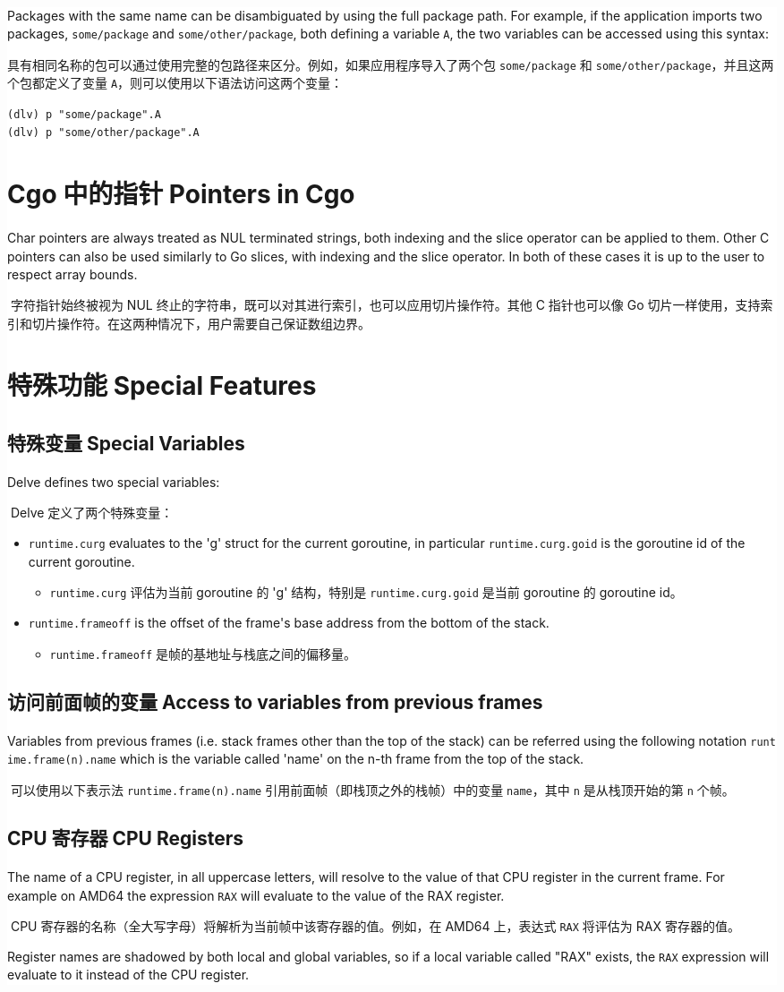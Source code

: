 Packages with the same name can be disambiguated by using the full package path. For example, if the application imports two packages, `some/package` and `some/other/package`, both defining a variable `A`, the two variables can be accessed using this syntax:

​	具有相同名称的包可以通过使用完整的包路径来区分。例如，如果应用程序导入了两个包 `some/package` 和 `some/other/package`，并且这两个包都定义了变量 `A`，则可以使用以下语法访问这两个变量：

```
(dlv) p "some/package".A
(dlv) p "some/other/package".A
```

# Cgo 中的指针 Pointers in Cgo

Char pointers are always treated as NUL terminated strings, both indexing and the slice operator can be applied to them. Other C pointers can also be used similarly to Go slices, with indexing and the slice operator. In both of these cases it is up to the user to respect array bounds.

​	字符指针始终被视为 NUL 终止的字符串，既可以对其进行索引，也可以应用切片操作符。其他 C 指针也可以像 Go 切片一样使用，支持索引和切片操作符。在这两种情况下，用户需要自己保证数组边界。

# 特殊功能 Special Features

## 特殊变量 Special Variables

Delve defines two special variables:

​	Delve 定义了两个特殊变量：

* `runtime.curg` evaluates to the 'g' struct for the current goroutine, in particular `runtime.curg.goid` is the goroutine id of the current goroutine.
  * `runtime.curg` 评估为当前 goroutine 的 'g' 结构，特别是 `runtime.curg.goid` 是当前 goroutine 的 goroutine id。

* `runtime.frameoff` is the offset of the frame's base address from the bottom of the stack.
  * `runtime.frameoff` 是帧的基地址与栈底之间的偏移量。


## 访问前面帧的变量 Access to variables from previous frames

Variables from previous frames (i.e. stack frames other than the top of the stack) can be referred using the following notation `runtime.frame(n).name` which is the variable called 'name' on the n-th frame from the top of the stack.

​	可以使用以下表示法 `runtime.frame(n).name` 引用前面帧（即栈顶之外的栈帧）中的变量 `name`，其中 `n` 是从栈顶开始的第 `n` 个帧。

## CPU 寄存器 CPU Registers

The name of a CPU register, in all uppercase letters, will resolve to the value of that CPU register in the current frame. For example on AMD64 the expression `RAX` will evaluate to the value of the RAX register. 

​	CPU 寄存器的名称（全大写字母）将解析为当前帧中该寄存器的值。例如，在 AMD64 上，表达式 `RAX` 将评估为 RAX 寄存器的值。

Register names are shadowed by both local and global variables, so if a local variable called "RAX" exists, the `RAX` expression will evaluate to it instead of the CPU register.
